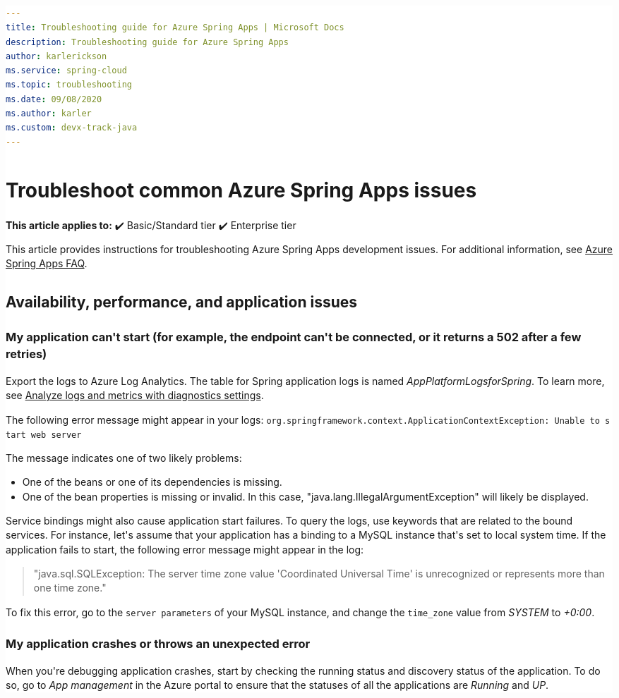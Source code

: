 ```yaml
---
title: Troubleshooting guide for Azure Spring Apps | Microsoft Docs
description: Troubleshooting guide for Azure Spring Apps
author: karlerickson
ms.service: spring-cloud
ms.topic: troubleshooting
ms.date: 09/08/2020
ms.author: karler
ms.custom: devx-track-java
---
```


# Troubleshoot common Azure Spring Apps issues

**This article applies to:** ✔️ Basic/Standard tier ✔️ Enterprise tier

This article provides instructions for troubleshooting Azure Spring Apps development issues. For additional information, see [Azure Spring Apps FAQ](./faq.md).

## Availability, performance, and application issues

### My application can't start (for example, the endpoint can't be connected, or it returns a 502 after a few retries)

Export the logs to Azure Log Analytics. The table for Spring application logs is named *AppPlatformLogsforSpring*. To learn more, see [Analyze logs and metrics with diagnostics settings](diagnostic-services.md).

The following error message might appear in your logs: `org.springframework.context.ApplicationContextException: Unable to start web server`

The message indicates one of two likely problems:

* One of the beans or one of its dependencies is missing.
* One of the bean properties is missing or invalid. In this case, "java.lang.IllegalArgumentException" will likely be displayed.

Service bindings might also cause application start failures. To query the logs, use keywords that are related to the bound services. For instance, let's assume that your application has a binding to a MySQL instance that's set to local system time. If the application fails to start, the following error message might appear in the log:

> "java.sql.SQLException: The server time zone value 'Coordinated Universal Time' is unrecognized or represents more than one time zone."

To fix this error, go to the `server parameters` of your MySQL instance, and change the `time_zone` value from *SYSTEM* to *+0:00*.

### My application crashes or throws an unexpected error

When you're debugging application crashes, start by checking the running status and discovery status of the application. To do so, go to *App management* in the Azure portal to ensure that the statuses of all the applications are *Running* and *UP*.
